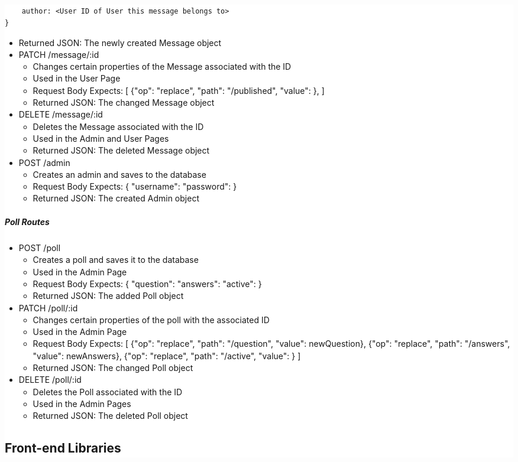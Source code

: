         author: <User ID of User this message belongs to>
    }
  * Returned JSON: The newly created Message object
* PATCH /message/:id
  * Changes certain properties of the Message associated with the ID
  * Used in the User Page
  * Request Body Expects:
    [
       {"op": "replace", "path": "/published", "value": <true or false>},
    ]
  * Returned JSON: The changed Message object
* DELETE /message/:id
  * Deletes the Message associated with the ID
  * Used in the Admin and User Pages
  * Returned JSON: The deleted Message object
* POST /admin
  * Creates an admin and saves to the database
  * Request Body Expects:
    {
       "username": <Username>
       "password": <Plain Password>
    }
  * Returned JSON: The created Admin object

##### Poll Routes
* POST /poll
  * Creates a poll and saves it to the database
  * Used in the Admin Page
  * Request Body Expects:
    {
        "question": <Poll Question Name>
        "answers": <List of options as Strings>
        "active": <true or false>
    }
   * Returned JSON: The added Poll object
* PATCH /poll/:id
  * Changes certain properties of the poll with the associated ID
  * Used in the Admin Page
  * Request Body Expects:
   [
      {"op": "replace", "path": "/question", "value": newQuestion},
      {"op": "replace", "path": "/answers", "value": newAnswers},
      {"op": "replace", "path": "/active", "value": <true or false>}
   ]
  * Returned JSON: The changed Poll object
 * DELETE /poll/:id
   * Deletes the Poll associated with the ID
   * Used in the Admin Pages
   * Returned JSON: The deleted Poll object
 

## Front-end Libraries
